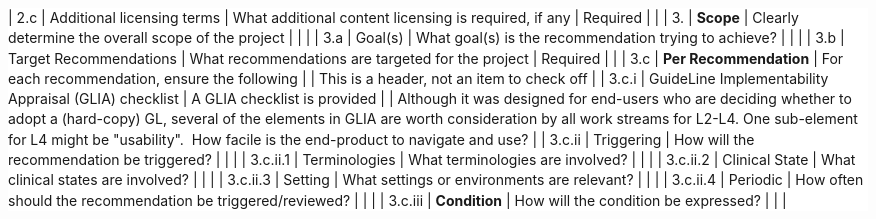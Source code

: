 | 2.c       | Additional licensing terms                                                   | What additional content licensing is required, if any                                                        | Required    |                                                                                                                                                                                                                                                                                    |
| 3.        | **Scope**                                                                    | Clearly determine the overall scope of the project                                                           |             |                                                                                                                                                                                                                                                                                    |
| 3.a       | Goal(s)                                                                      | What goal(s) is the recommendation trying to achieve?                                                        |             |                                                                                                                                                                                                                                                                                    |
| 3.b       | Target Recommendations                                                       | What recommendations are targeted for the project                                                            | Required    |                                                                                                                                                                                                                                                                                    |
| 3.c       | **Per Recommendation**                                                       | For each recommendation, ensure the following                                                                |             | This is a header, not an item to check off                                                                                                                                                                                                                                         |
| 3.c.i     | GuideLine Implementability Appraisal (GLIA) checklist                        | A GLIA checklist is provided                                                                                 |             | Although it was designed for end-users who are deciding whether to adopt a (hard-copy) GL, several of the elements in GLIA are worth consideration by all work streams for L2-L4. One sub-element for L4 might be "usability".  How facile is the end-product to navigate and use? |
| 3.c.ii    | Triggering                                                                   | How will the recommendation be triggered?                                                                    |             |                                                                                                                                                                                                                                                                                    |
| 3.c.ii.1  | Terminologies                                                                | What terminologies are involved?                                                                             |             |                                                                                                                                                                                                                                                                                    |
| 3.c.ii.2  | Clinical State                                                               | What clinical states are involved?                                                                           |             |                                                                                                                                                                                                                                                                                    |
| 3.c.ii.3  | Setting                                                                      | What settings or environments are relevant?                                                                  |             |                                                                                                                                                                                                                                                                                    |
| 3.c.ii.4  | Periodic                                                                     | How often should the recommendation be triggered/reviewed?                                                   |             |                                                                                                                                                                                                                                                                                    |
| 3.c.iii   | **Condition**                                                                | How will the condition be expressed?                                                                         |             |                                                                                                                                                                                                                                                                                    |